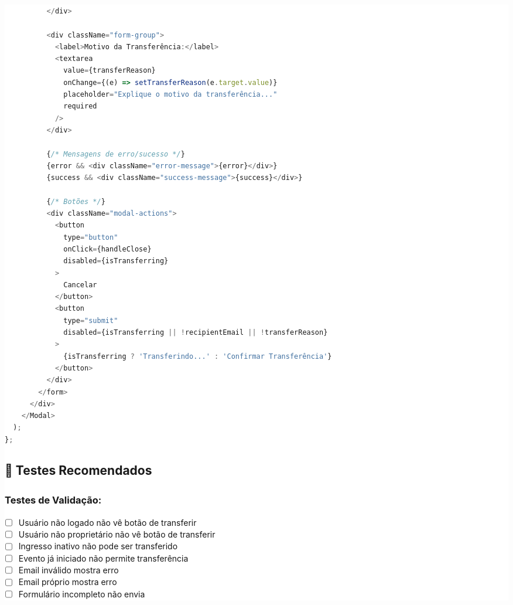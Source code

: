 ```javascript
          </div>
          
          <div className="form-group">
            <label>Motivo da Transferência:</label>
            <textarea
              value={transferReason}
              onChange={(e) => setTransferReason(e.target.value)}
              placeholder="Explique o motivo da transferência..."
              required
            />
          </div>
          
          {/* Mensagens de erro/sucesso */}
          {error && <div className="error-message">{error}</div>}
          {success && <div className="success-message">{success}</div>}
          
          {/* Botões */}
          <div className="modal-actions">
            <button 
              type="button" 
              onClick={handleClose}
              disabled={isTransferring}
            >
              Cancelar
            </button>
            <button 
              type="submit"
              disabled={isTransferring || !recipientEmail || !transferReason}
            >
              {isTransferring ? 'Transferindo...' : 'Confirmar Transferência'}
            </button>
          </div>
        </form>
      </div>
    </Modal>
  );
};
```

## 📱 **Testes Recomendados**

### **Testes de Validação:**
- [ ] Usuário não logado não vê botão de transferir
- [ ] Usuário não proprietário não vê botão de transferir
- [ ] Ingresso inativo não pode ser transferido
- [ ] Evento já iniciado não permite transferência
- [ ] Email inválido mostra erro
- [ ] Email próprio mostra erro
- [ ] Formulário incompleto não envia
